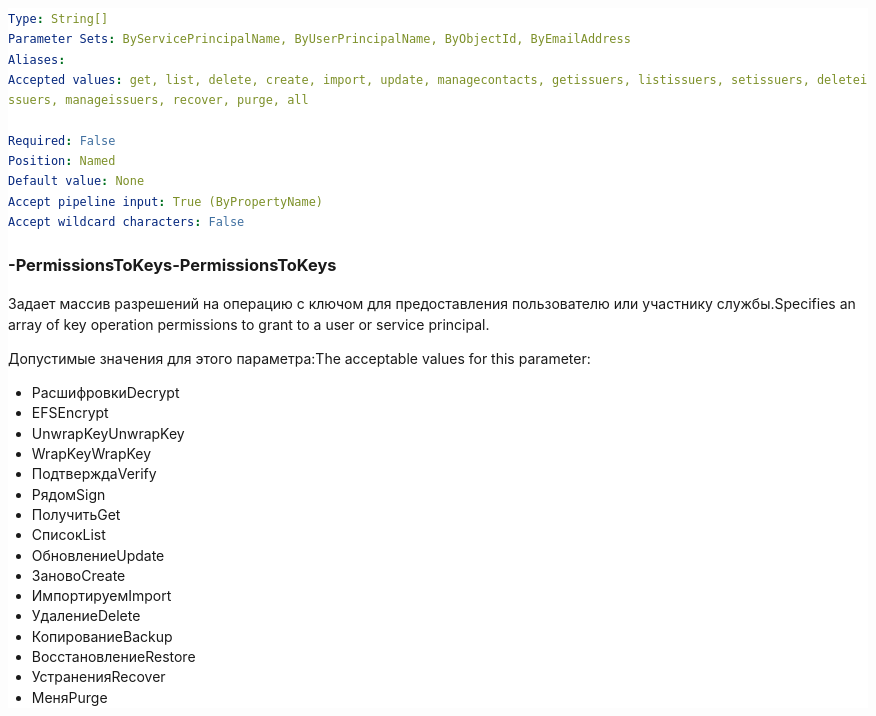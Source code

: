 ```yaml
Type: String[]
Parameter Sets: ByServicePrincipalName, ByUserPrincipalName, ByObjectId, ByEmailAddress
Aliases:
Accepted values: get, list, delete, create, import, update, managecontacts, getissuers, listissuers, setissuers, deleteissuers, manageissuers, recover, purge, all

Required: False
Position: Named
Default value: None
Accept pipeline input: True (ByPropertyName)
Accept wildcard characters: False
```

### <span data-ttu-id="5bb3d-195">-PermissionsToKeys</span><span class="sxs-lookup"><span data-stu-id="5bb3d-195">-PermissionsToKeys</span></span>
<span data-ttu-id="5bb3d-196">Задает массив разрешений на операцию с ключом для предоставления пользователю или участнику службы.</span><span class="sxs-lookup"><span data-stu-id="5bb3d-196">Specifies an array of key operation permissions to grant to a user or service principal.</span></span>

<span data-ttu-id="5bb3d-197">Допустимые значения для этого параметра:</span><span class="sxs-lookup"><span data-stu-id="5bb3d-197">The acceptable values for this parameter:</span></span>

- <span data-ttu-id="5bb3d-198">Расшифровки</span><span class="sxs-lookup"><span data-stu-id="5bb3d-198">Decrypt</span></span>
- <span data-ttu-id="5bb3d-199">EFS</span><span class="sxs-lookup"><span data-stu-id="5bb3d-199">Encrypt</span></span>
- <span data-ttu-id="5bb3d-200">UnwrapKey</span><span class="sxs-lookup"><span data-stu-id="5bb3d-200">UnwrapKey</span></span>
- <span data-ttu-id="5bb3d-201">WrapKey</span><span class="sxs-lookup"><span data-stu-id="5bb3d-201">WrapKey</span></span>
- <span data-ttu-id="5bb3d-202">Подтвержда</span><span class="sxs-lookup"><span data-stu-id="5bb3d-202">Verify</span></span>
- <span data-ttu-id="5bb3d-203">Рядом</span><span class="sxs-lookup"><span data-stu-id="5bb3d-203">Sign</span></span>
- <span data-ttu-id="5bb3d-204">Получить</span><span class="sxs-lookup"><span data-stu-id="5bb3d-204">Get</span></span>
- <span data-ttu-id="5bb3d-205">Список</span><span class="sxs-lookup"><span data-stu-id="5bb3d-205">List</span></span>
- <span data-ttu-id="5bb3d-206">Обновление</span><span class="sxs-lookup"><span data-stu-id="5bb3d-206">Update</span></span>
- <span data-ttu-id="5bb3d-207">Заново</span><span class="sxs-lookup"><span data-stu-id="5bb3d-207">Create</span></span>
- <span data-ttu-id="5bb3d-208">Импортируем</span><span class="sxs-lookup"><span data-stu-id="5bb3d-208">Import</span></span>
- <span data-ttu-id="5bb3d-209">Удаление</span><span class="sxs-lookup"><span data-stu-id="5bb3d-209">Delete</span></span>
- <span data-ttu-id="5bb3d-210">Копирование</span><span class="sxs-lookup"><span data-stu-id="5bb3d-210">Backup</span></span>
- <span data-ttu-id="5bb3d-211">Восстановление</span><span class="sxs-lookup"><span data-stu-id="5bb3d-211">Restore</span></span>
- <span data-ttu-id="5bb3d-212">Устранения</span><span class="sxs-lookup"><span data-stu-id="5bb3d-212">Recover</span></span>
- <span data-ttu-id="5bb3d-213">Меня</span><span class="sxs-lookup"><span data-stu-id="5bb3d-213">Purge</span></span>
